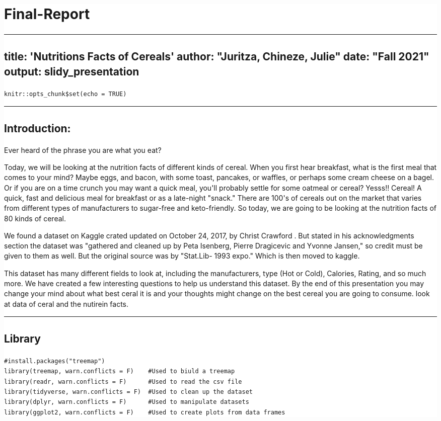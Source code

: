 # Final-Report
---
title: 'Nutritions Facts of Cereals'
author: "Juritza, Chineze, Julie"
date: "Fall 2021"
output: slidy_presentation
---


```{r setup, include=FALSE}
knitr::opts_chunk$set(echo = TRUE)
```

---

## Introduction:

Ever heard of the phrase you are what you eat?

Today, we will be looking at the nutrition facts of different kinds of cereal. When you first hear breakfast, what is the first meal that comes to your mind? Maybe eggs, and bacon, with some toast, pancakes, or waffles, or perhaps some cream cheese on a bagel. Or if you are on a time crunch you may want a quick meal, you'll probably settle for some oatmeal or cereal?
Yesss!!
Cereal! A quick, fast and delicious meal for breakfast or as a late-night "snack." There are 100's of cereals out on the market that varies from different types of manufacturers to sugar-free and keto-friendly. So today, we are going to be looking at the nutrition facts of 80 kinds of cereal.

We found a dataset on Kaggle crated updated on October 24, 2017, by Christ Crawford . But stated in his acknowledgments section the dataset was "gathered and cleaned up by Peta Isenberg, Pierre Dragicevic and Yvonne Jansen," so credit must be given to them as well. But the original source was by "Stat.Lib- 1993 expo." Which is then moved to kaggle.

This dataset has many different fields to look at, including the manufacturers, type (Hot or Cold), Calories, Rating, and so much more.
We have created a few interesting questions to help us understand this dataset. By the end of this presentation you may change your mind about what best ceral it is and your thoughts might change on the best cereal you are going to consume.
look at data of ceral and the nutirein facts.
 
---

## Library

```{r}
#install.packages("treemap")
library(treemap, warn.conflicts = F)    #Used to biuld a treemap
library(readr, warn.conflicts = F)      #Used to read the csv file
library(tidyverse, warn.conflicts = F)  #Used to clean up the dataset 
library(dplyr, warn.conflicts = F)      #Used to manipulate datasets
library(ggplot2, warn.conflicts = F)    #Used to create plots from data frames
```
